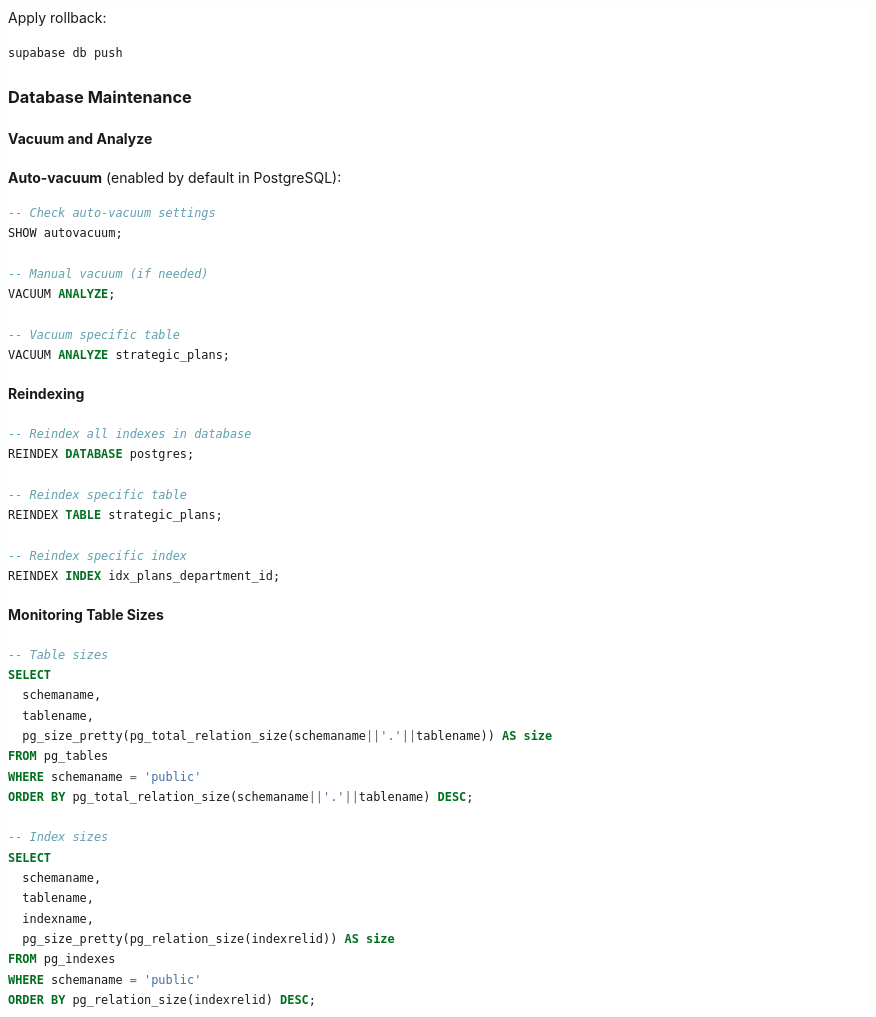 Apply rollback:
```bash
supabase db push
```

### Database Maintenance

#### Vacuum and Analyze

**Auto-vacuum** (enabled by default in PostgreSQL):
```sql
-- Check auto-vacuum settings
SHOW autovacuum;

-- Manual vacuum (if needed)
VACUUM ANALYZE;

-- Vacuum specific table
VACUUM ANALYZE strategic_plans;
```

#### Reindexing

```sql
-- Reindex all indexes in database
REINDEX DATABASE postgres;

-- Reindex specific table
REINDEX TABLE strategic_plans;

-- Reindex specific index
REINDEX INDEX idx_plans_department_id;
```

#### Monitoring Table Sizes

```sql
-- Table sizes
SELECT
  schemaname,
  tablename,
  pg_size_pretty(pg_total_relation_size(schemaname||'.'||tablename)) AS size
FROM pg_tables
WHERE schemaname = 'public'
ORDER BY pg_total_relation_size(schemaname||'.'||tablename) DESC;

-- Index sizes
SELECT
  schemaname,
  tablename,
  indexname,
  pg_size_pretty(pg_relation_size(indexrelid)) AS size
FROM pg_indexes
WHERE schemaname = 'public'
ORDER BY pg_relation_size(indexrelid) DESC;
```
